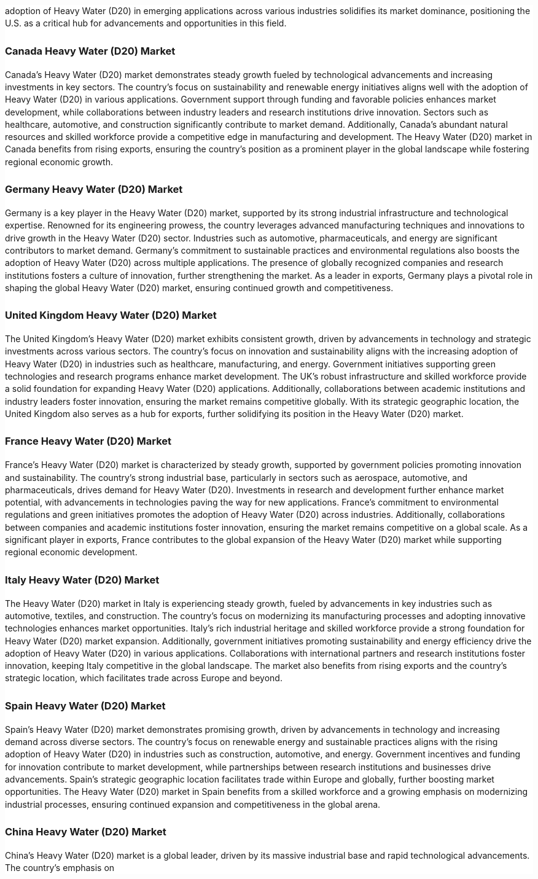 adoption of Heavy Water (D20) in emerging applications across various industries solidifies its market dominance, positioning the U.S. as a critical hub for advancements and opportunities in this field.</p><h3>Canada Heavy Water (D20) Market</h3><p>Canada&rsquo;s Heavy Water (D20) market demonstrates steady growth fueled by technological advancements and increasing investments in key sectors. The country&rsquo;s focus on sustainability and renewable energy initiatives aligns well with the adoption of Heavy Water (D20) in various applications. Government support through funding and favorable policies enhances market development, while collaborations between industry leaders and research institutions drive innovation. Sectors such as healthcare, automotive, and construction significantly contribute to market demand. Additionally, Canada&rsquo;s abundant natural resources and skilled workforce provide a competitive edge in manufacturing and development. The Heavy Water (D20) market in Canada benefits from rising exports, ensuring the country&rsquo;s position as a prominent player in the global landscape while fostering regional economic growth.</p><h3>Germany Heavy Water (D20) Market</h3><p>Germany is a key player in the Heavy Water (D20) market, supported by its strong industrial infrastructure and technological expertise. Renowned for its engineering prowess, the country leverages advanced manufacturing techniques and innovations to drive growth in the Heavy Water (D20) sector. Industries such as automotive, pharmaceuticals, and energy are significant contributors to market demand. Germany&rsquo;s commitment to sustainable practices and environmental regulations also boosts the adoption of Heavy Water (D20) across multiple applications. The presence of globally recognized companies and research institutions fosters a culture of innovation, further strengthening the market. As a leader in exports, Germany plays a pivotal role in shaping the global Heavy Water (D20) market, ensuring continued growth and competitiveness.</p><h3>United Kingdom Heavy Water (D20) Market</h3><p>The United Kingdom&rsquo;s Heavy Water (D20) market exhibits consistent growth, driven by advancements in technology and strategic investments across various sectors. The country&rsquo;s focus on innovation and sustainability aligns with the increasing adoption of Heavy Water (D20) in industries such as healthcare, manufacturing, and energy. Government initiatives supporting green technologies and research programs enhance market development. The UK&rsquo;s robust infrastructure and skilled workforce provide a solid foundation for expanding Heavy Water (D20) applications. Additionally, collaborations between academic institutions and industry leaders foster innovation, ensuring the market remains competitive globally. With its strategic geographic location, the United Kingdom also serves as a hub for exports, further solidifying its position in the Heavy Water (D20) market.</p><h3>France Heavy Water (D20) Market</h3><p>France&rsquo;s Heavy Water (D20) market is characterized by steady growth, supported by government policies promoting innovation and sustainability. The country&rsquo;s strong industrial base, particularly in sectors such as aerospace, automotive, and pharmaceuticals, drives demand for Heavy Water (D20). Investments in research and development further enhance market potential, with advancements in technologies paving the way for new applications. France&rsquo;s commitment to environmental regulations and green initiatives promotes the adoption of Heavy Water (D20) across industries. Additionally, collaborations between companies and academic institutions foster innovation, ensuring the market remains competitive on a global scale. As a significant player in exports, France contributes to the global expansion of the Heavy Water (D20) market while supporting regional economic development.</p><h3>Italy Heavy Water (D20) Market</h3><p>The Heavy Water (D20) market in Italy is experiencing steady growth, fueled by advancements in key industries such as automotive, textiles, and construction. The country&rsquo;s focus on modernizing its manufacturing processes and adopting innovative technologies enhances market opportunities. Italy&rsquo;s rich industrial heritage and skilled workforce provide a strong foundation for Heavy Water (D20) market expansion. Additionally, government initiatives promoting sustainability and energy efficiency drive the adoption of Heavy Water (D20) in various applications. Collaborations with international partners and research institutions foster innovation, keeping Italy competitive in the global landscape. The market also benefits from rising exports and the country&rsquo;s strategic location, which facilitates trade across Europe and beyond.</p><h3>Spain Heavy Water (D20) Market</h3><p>Spain&rsquo;s Heavy Water (D20) market demonstrates promising growth, driven by advancements in technology and increasing demand across diverse sectors. The country&rsquo;s focus on renewable energy and sustainable practices aligns with the rising adoption of Heavy Water (D20) in industries such as construction, automotive, and energy. Government incentives and funding for innovation contribute to market development, while partnerships between research institutions and businesses drive advancements. Spain&rsquo;s strategic geographic location facilitates trade within Europe and globally, further boosting market opportunities. The Heavy Water (D20) market in Spain benefits from a skilled workforce and a growing emphasis on modernizing industrial processes, ensuring continued expansion and competitiveness in the global arena.</p><h3>China Heavy Water (D20) Market</h3><p>China&rsquo;s Heavy Water (D20) market is a global leader, driven by its massive industrial base and rapid technological advancements. The country&rsquo;s emphasis on